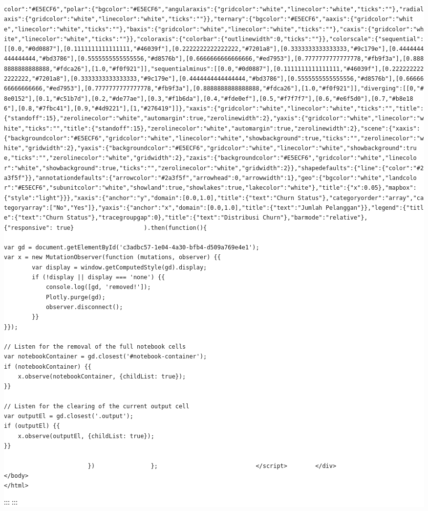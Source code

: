 ```{=html}
color":"#E5ECF6","polar":{"bgcolor":"#E5ECF6","angularaxis":{"gridcolor":"white","linecolor":"white","ticks":""},"radialaxis":{"gridcolor":"white","linecolor":"white","ticks":""}},"ternary":{"bgcolor":"#E5ECF6","aaxis":{"gridcolor":"white","linecolor":"white","ticks":""},"baxis":{"gridcolor":"white","linecolor":"white","ticks":""},"caxis":{"gridcolor":"white","linecolor":"white","ticks":""}},"coloraxis":{"colorbar":{"outlinewidth":0,"ticks":""}},"colorscale":{"sequential":[[0.0,"#0d0887"],[0.1111111111111111,"#46039f"],[0.2222222222222222,"#7201a8"],[0.3333333333333333,"#9c179e"],[0.4444444444444444,"#bd3786"],[0.5555555555555556,"#d8576b"],[0.6666666666666666,"#ed7953"],[0.7777777777777778,"#fb9f3a"],[0.8888888888888888,"#fdca26"],[1.0,"#f0f921"]],"sequentialminus":[[0.0,"#0d0887"],[0.1111111111111111,"#46039f"],[0.2222222222222222,"#7201a8"],[0.3333333333333333,"#9c179e"],[0.4444444444444444,"#bd3786"],[0.5555555555555556,"#d8576b"],[0.6666666666666666,"#ed7953"],[0.7777777777777778,"#fb9f3a"],[0.8888888888888888,"#fdca26"],[1.0,"#f0f921"]],"diverging":[[0,"#8e0152"],[0.1,"#c51b7d"],[0.2,"#de77ae"],[0.3,"#f1b6da"],[0.4,"#fde0ef"],[0.5,"#f7f7f7"],[0.6,"#e6f5d0"],[0.7,"#b8e186"],[0.8,"#7fbc41"],[0.9,"#4d9221"],[1,"#276419"]]},"xaxis":{"gridcolor":"white","linecolor":"white","ticks":"","title":{"standoff":15},"zerolinecolor":"white","automargin":true,"zerolinewidth":2},"yaxis":{"gridcolor":"white","linecolor":"white","ticks":"","title":{"standoff":15},"zerolinecolor":"white","automargin":true,"zerolinewidth":2},"scene":{"xaxis":{"backgroundcolor":"#E5ECF6","gridcolor":"white","linecolor":"white","showbackground":true,"ticks":"","zerolinecolor":"white","gridwidth":2},"yaxis":{"backgroundcolor":"#E5ECF6","gridcolor":"white","linecolor":"white","showbackground":true,"ticks":"","zerolinecolor":"white","gridwidth":2},"zaxis":{"backgroundcolor":"#E5ECF6","gridcolor":"white","linecolor":"white","showbackground":true,"ticks":"","zerolinecolor":"white","gridwidth":2}},"shapedefaults":{"line":{"color":"#2a3f5f"}},"annotationdefaults":{"arrowcolor":"#2a3f5f","arrowhead":0,"arrowwidth":1},"geo":{"bgcolor":"white","landcolor":"#E5ECF6","subunitcolor":"white","showland":true,"showlakes":true,"lakecolor":"white"},"title":{"x":0.05},"mapbox":{"style":"light"}}},"xaxis":{"anchor":"y","domain":[0.0,1.0],"title":{"text":"Churn Status"},"categoryorder":"array","categoryarray":["No","Yes"]},"yaxis":{"anchor":"x","domain":[0.0,1.0],"title":{"text":"Jumlah Pelanggan"}},"legend":{"title":{"text":"Churn Status"},"tracegroupgap":0},"title":{"text":"Distribusi Churn"},"barmode":"relative"},                        {"responsive": true}                    ).then(function(){
                            
var gd = document.getElementById('c3adbc57-1e04-4a30-bfb4-d509a769e4e1');
var x = new MutationObserver(function (mutations, observer) {{
        var display = window.getComputedStyle(gd).display;
        if (!display || display === 'none') {{
            console.log([gd, 'removed!']);
            Plotly.purge(gd);
            observer.disconnect();
        }}
}});

// Listen for the removal of the full notebook cells
var notebookContainer = gd.closest('#notebook-container');
if (notebookContainer) {{
    x.observe(notebookContainer, {childList: true});
}}

// Listen for the clearing of the current output cell
var outputEl = gd.closest('.output');
if (outputEl) {{
    x.observe(outputEl, {childList: true});
}}

                        })                };                            </script>        </div>
</body>
</html>
```
:::
:::
